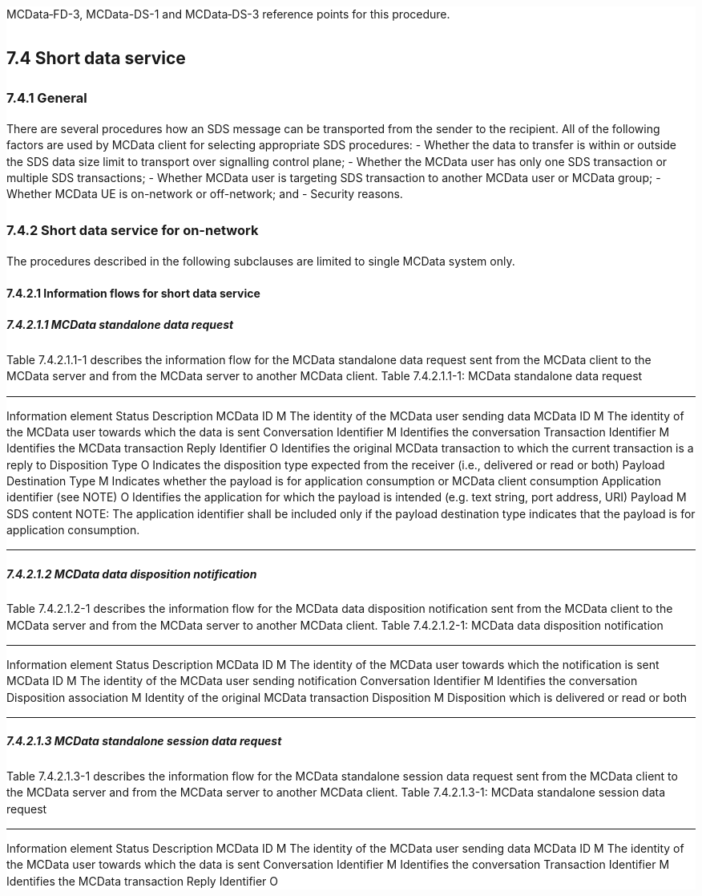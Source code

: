MCData‑FD-3, MCData-DS-1 and MCData‑DS-3 reference points for this procedure.
## 7.4 Short data service
### 7.4.1 General
There are several procedures how an SDS message can be transported from the
sender to the recipient. All of the following factors are used by MCData
client for selecting appropriate SDS procedures:
\- Whether the data to transfer is within or outside the SDS data size limit
to transport over signalling control plane;
\- Whether the MCData user has only one SDS transaction or multiple SDS
transactions;
\- Whether MCData user is targeting SDS transaction to another MCData user or
MCData group;
\- Whether MCData UE is on-network or off-network; and
\- Security reasons.
### 7.4.2 Short data service for on-network
The procedures described in the following subclauses are limited to single
MCData system only.
#### 7.4.2.1 Information flows for short data service
##### 7.4.2.1.1 MCData standalone data request
Table 7.4.2.1.1-1 describes the information flow for the MCData standalone
data request sent from the MCData client to the MCData server and from the
MCData server to another MCData client.
Table 7.4.2.1.1-1: MCData standalone data request
* * *
Information element Status Description MCData ID M The identity of the MCData
user sending data MCData ID M The identity of the MCData user towards which
the data is sent Conversation Identifier M Identifies the conversation
Transaction Identifier M Identifies the MCData transaction Reply Identifier O
Identifies the original MCData transaction to which the current transaction is
a reply to Disposition Type O Indicates the disposition type expected from the
receiver (i.e., delivered or read or both) Payload Destination Type M
Indicates whether the payload is for application consumption or MCData client
consumption Application identifier (see NOTE) O Identifies the application for
which the payload is intended (e.g. text string, port address, URI) Payload M
SDS content NOTE: The application identifier shall be included only if the
payload destination type indicates that the payload is for application
consumption.
* * *
##### 7.4.2.1.2 MCData data disposition notification
Table 7.4.2.1.2-1 describes the information flow for the MCData data
disposition notification sent from the MCData client to the MCData server and
from the MCData server to another MCData client.
Table 7.4.2.1.2-1: MCData data disposition notification
* * *
Information element Status Description MCData ID M The identity of the MCData
user towards which the notification is sent MCData ID M The identity of the
MCData user sending notification Conversation Identifier M Identifies the
conversation Disposition association M Identity of the original MCData
transaction Disposition M Disposition which is delivered or read or both
* * *
##### 7.4.2.1.3 MCData standalone session data request
Table 7.4.2.1.3-1 describes the information flow for the MCData standalone
session data request sent from the MCData client to the MCData server and from
the MCData server to another MCData client.
Table 7.4.2.1.3-1: MCData standalone session data request
* * *
Information element Status Description MCData ID M The identity of the MCData
user sending data MCData ID M The identity of the MCData user towards which
the data is sent Conversation Identifier M Identifies the conversation
Transaction Identifier M Identifies the MCData transaction Reply Identifier O